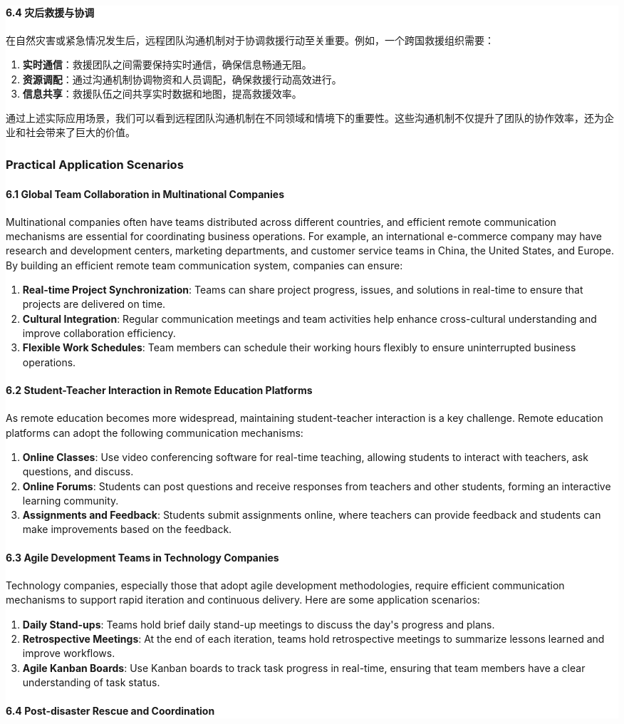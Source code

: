 #### 6.4 灾后救援与协调

在自然灾害或紧急情况发生后，远程团队沟通机制对于协调救援行动至关重要。例如，一个跨国救援组织需要：

1. **实时通信**：救援团队之间需要保持实时通信，确保信息畅通无阻。
2. **资源调配**：通过沟通机制协调物资和人员调配，确保救援行动高效进行。
3. **信息共享**：救援队伍之间共享实时数据和地图，提高救援效率。

通过上述实际应用场景，我们可以看到远程团队沟通机制在不同领域和情境下的重要性。这些沟通机制不仅提升了团队的协作效率，还为企业和社会带来了巨大的价值。

### Practical Application Scenarios

#### 6.1 Global Team Collaboration in Multinational Companies

Multinational companies often have teams distributed across different countries, and efficient remote communication mechanisms are essential for coordinating business operations. For example, an international e-commerce company may have research and development centers, marketing departments, and customer service teams in China, the United States, and Europe. By building an efficient remote team communication system, companies can ensure:

1. **Real-time Project Synchronization**: Teams can share project progress, issues, and solutions in real-time to ensure that projects are delivered on time.
2. **Cultural Integration**: Regular communication meetings and team activities help enhance cross-cultural understanding and improve collaboration efficiency.
3. **Flexible Work Schedules**: Team members can schedule their working hours flexibly to ensure uninterrupted business operations.

#### 6.2 Student-Teacher Interaction in Remote Education Platforms

As remote education becomes more widespread, maintaining student-teacher interaction is a key challenge. Remote education platforms can adopt the following communication mechanisms:

1. **Online Classes**: Use video conferencing software for real-time teaching, allowing students to interact with teachers, ask questions, and discuss.
2. **Online Forums**: Students can post questions and receive responses from teachers and other students, forming an interactive learning community.
3. **Assignments and Feedback**: Students submit assignments online, where teachers can provide feedback and students can make improvements based on the feedback.

#### 6.3 Agile Development Teams in Technology Companies

Technology companies, especially those that adopt agile development methodologies, require efficient communication mechanisms to support rapid iteration and continuous delivery. Here are some application scenarios:

1. **Daily Stand-ups**: Teams hold brief daily stand-up meetings to discuss the day's progress and plans.
2. **Retrospective Meetings**: At the end of each iteration, teams hold retrospective meetings to summarize lessons learned and improve workflows.
3. **Agile Kanban Boards**: Use Kanban boards to track task progress in real-time, ensuring that team members have a clear understanding of task status.

#### 6.4 Post-disaster Rescue and Coordination
